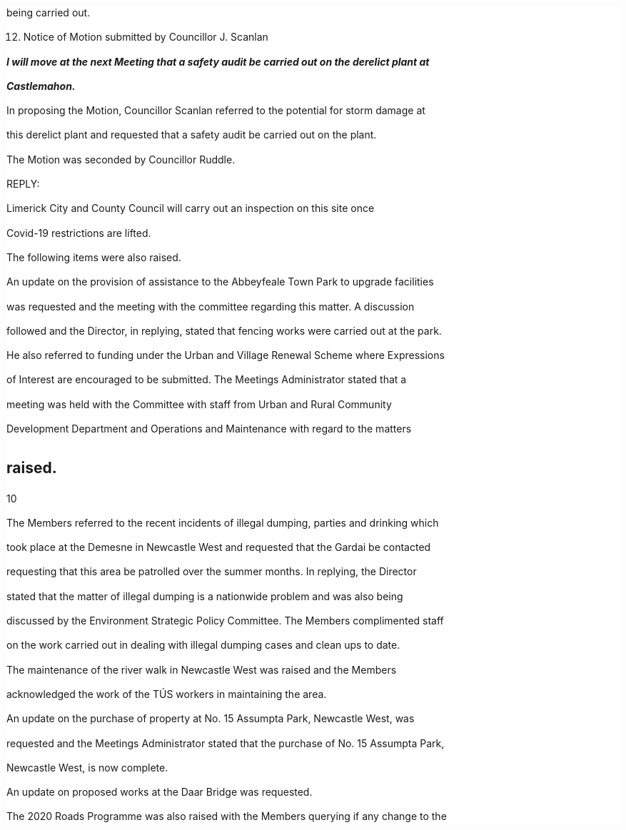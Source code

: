 being carried out.

12. Notice of Motion submitted by Councillor J. Scanlan

***I will move at the next Meeting that a safety audit be carried out on the derelict plant at***

***Castlemahon.***

In proposing the Motion, Councillor Scanlan referred to the potential for storm damage at

this derelict plant and requested that a safety audit be carried out on the plant.

The Motion was seconded by Councillor Ruddle.

REPLY:

Limerick City and County Council will carry out an inspection on this site once

Covid-19 restrictions are lifted.

The following items were also raised.

An update on the provision of assistance to the Abbeyfeale Town Park to upgrade facilities

was requested and the meeting with the committee regarding this matter. A discussion

followed and the Director, in replying, stated that fencing works were carried out at the park.

He also referred to funding under the Urban and Village Renewal Scheme where Expressions

of Interest are encouraged to be submitted. The Meetings Administrator stated that a

meeting was held with the Committee with staff from Urban and Rural Community

Development Department and Operations and Maintenance with regard to the matters

raised.
---
10

The Members referred to the recent incidents of illegal dumping, parties and drinking which

took place at the Demesne in Newcastle West and requested that the Gardai be contacted

requesting that this area be patrolled over the summer months. In replying, the Director

stated that the matter of illegal dumping is a nationwide problem and was also being

discussed by the Environment Strategic Policy Committee. The Members complimented staff

on the work carried out in dealing with illegal dumping cases and clean ups to date.

The maintenance of the river walk in Newcastle West was raised and the Members

acknowledged the work of the TÚS workers in maintaining the area.

An update on the purchase of property at No. 15 Assumpta Park, Newcastle West, was

requested and the Meetings Administrator stated that the purchase of No. 15 Assumpta Park,

Newcastle West, is now complete.

An update on proposed works at the Daar Bridge was requested.

The 2020 Roads Programme was also raised with the Members querying if any change to the

